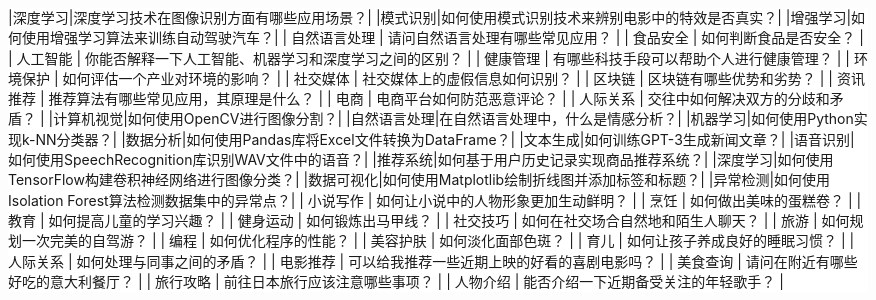 |深度学习|深度学习技术在图像识别方面有哪些应用场景？|
|模式识别|如何使用模式识别技术来辨别电影中的特效是否真实？|
|增强学习|如何使用增强学习算法来训练自动驾驶汽车？|
| 自然语言处理                                | 请问自然语言处理有哪些常见应用？                                                   |
| 食品安全                                    | 如何判断食品是否安全？                                                               |
| 人工智能                                    | 你能否解释一下人工智能、机器学习和深度学习之间的区别？                                 |
| 健康管理                                    | 有哪些科技手段可以帮助个人进行健康管理？                                             |
| 环境保护                                    | 如何评估一个产业对环境的影响？                                                       |
| 社交媒体                                    | 社交媒体上的虚假信息如何识别？                                                       |
| 区块链                                      | 区块链有哪些优势和劣势？                                                             |
| 资讯推荐                                    | 推荐算法有哪些常见应用，其原理是什么？                                                 |
| 电商                                        | 电商平台如何防范恶意评论？                                                           |
| 人际关系                                    | 交往中如何解决双方的分歧和矛盾？                                                       |
|计算机视觉|如何使用OpenCV进行图像分割？|
|自然语言处理|在自然语言处理中，什么是情感分析？|
|机器学习|如何使用Python实现k-NN分类器？|
|数据分析|如何使用Pandas库将Excel文件转换为DataFrame？|
|文本生成|如何训练GPT-3生成新闻文章？|
|语音识别|如何使用SpeechRecognition库识别WAV文件中的语音？|
|推荐系统|如何基于用户历史记录实现商品推荐系统？|
|深度学习|如何使用TensorFlow构建卷积神经网络进行图像分类？|
|数据可视化|如何使用Matplotlib绘制折线图并添加标签和标题？|
|异常检测|如何使用Isolation Forest算法检测数据集中的异常点？|
| 小说写作                           | 如何让小说中的人物形象更加生动鲜明？                                                                                       |
| 烹饪                               | 如何做出美味的蛋糕卷？                                                                                                         |
| 教育                               | 如何提高儿童的学习兴趣？                                                                                                     |
| 健身运动                         | 如何锻炼出马甲线？                                                                                                             |
| 社交技巧                         | 如何在社交场合自然地和陌生人聊天？                                                                                       |
| 旅游                               | 如何规划一次完美的自驾游？                                                                                                   |
| 编程                               | 如何优化程序的性能？                                                                                                           |
| 美容护肤                         | 如何淡化面部色斑？                                                                                                             |
| 育儿                               | 如何让孩子养成良好的睡眠习惯？                                                                                             |
| 人际关系                         | 如何处理与同事之间的矛盾？                                                                                                 |
| 电影推荐 | 可以给我推荐一些近期上映的好看的喜剧电影吗？ |
| 美食查询 | 请问在附近有哪些好吃的意大利餐厅？ |
| 旅行攻略 | 前往日本旅行应该注意哪些事项？ |
| 人物介绍 | 能否介绍一下近期备受关注的年轻歌手？ |